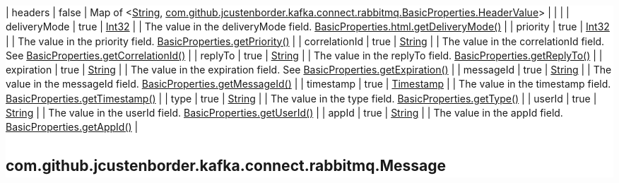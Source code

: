 | headers         | false    | Map of <[String](https://kafka.apache.org/0102/javadoc/org/apache/kafka/connect/data/Schema.Type.html#STRING), [com.github.jcustenborder.kafka.connect.rabbitmq.BasicProperties.HeaderValue](#com.github.jcustenborder.kafka.connect.rabbitmq.BasicProperties.HeaderValue)> |               |                                                                                                                                                                                                                          |
| deliveryMode    | true     | [Int32](https://kafka.apache.org/0102/javadoc/org/apache/kafka/connect/data/Schema.Type.html#INT32)                                                                                                                                                                         |               | The value in the deliveryMode field. [BasicProperties.html.getDeliveryMode()](https://www.rabbitmq.com/releases/rabbitmq-java-client/current-javadoc/com/rabbitmq/client/BasicProperties.html#getDeliveryMode--)         |
| priority        | true     | [Int32](https://kafka.apache.org/0102/javadoc/org/apache/kafka/connect/data/Schema.Type.html#INT32)                                                                                                                                                                         |               | The value in the priority field. [BasicProperties.getPriority()](https://www.rabbitmq.com/releases/rabbitmq-java-client/current-javadoc/com/rabbitmq/client/BasicProperties.html#getPriority--)                          |
| correlationId   | true     | [String](https://kafka.apache.org/0102/javadoc/org/apache/kafka/connect/data/Schema.Type.html#STRING)                                                                                                                                                                       |               | The value in the correlationId field. See [BasicProperties.getCorrelationId()](https://www.rabbitmq.com/releases/rabbitmq-java-client/current-javadoc/com/rabbitmq/client/BasicProperties.html#getCorrelationId--)       |
| replyTo         | true     | [String](https://kafka.apache.org/0102/javadoc/org/apache/kafka/connect/data/Schema.Type.html#STRING)                                                                                                                                                                       |               | The value in the replyTo field. [BasicProperties.getReplyTo()](https://www.rabbitmq.com/releases/rabbitmq-java-client/current-javadoc/com/rabbitmq/client/BasicProperties.html#getReplyTo--)                             |
| expiration      | true     | [String](https://kafka.apache.org/0102/javadoc/org/apache/kafka/connect/data/Schema.Type.html#STRING)                                                                                                                                                                       |               | The value in the expiration field. See [BasicProperties.getExpiration()](https://www.rabbitmq.com/releases/rabbitmq-java-client/current-javadoc/com/rabbitmq/client/BasicProperties.html#getExpiration--)                |
| messageId       | true     | [String](https://kafka.apache.org/0102/javadoc/org/apache/kafka/connect/data/Schema.Type.html#STRING)                                                                                                                                                                       |               | The value in the messageId field. [BasicProperties.getMessageId()](https://www.rabbitmq.com/releases/rabbitmq-java-client/current-javadoc/com/rabbitmq/client/BasicProperties.html#getMessageId--)                       |
| timestamp       | true     | [Timestamp](https://kafka.apache.org/0102/javadoc/org/apache/kafka/connect/data/Timestamp.html)                                                                                                                                                                             |               | The value in the timestamp field. [BasicProperties.getTimestamp()](https://www.rabbitmq.com/releases/rabbitmq-java-client/current-javadoc/com/rabbitmq/client/BasicProperties.html#getTimestamp--)                       |
| type            | true     | [String](https://kafka.apache.org/0102/javadoc/org/apache/kafka/connect/data/Schema.Type.html#STRING)                                                                                                                                                                       |               | The value in the type field. [BasicProperties.getType()](https://www.rabbitmq.com/releases/rabbitmq-java-client/current-javadoc/com/rabbitmq/client/BasicProperties.html#getType--)                                      |
| userId          | true     | [String](https://kafka.apache.org/0102/javadoc/org/apache/kafka/connect/data/Schema.Type.html#STRING)                                                                                                                                                                       |               | The value in the userId field. [BasicProperties.getUserId()](https://www.rabbitmq.com/releases/rabbitmq-java-client/current-javadoc/com/rabbitmq/client/BasicProperties.html#getUserId--)                                |
| appId           | true     | [String](https://kafka.apache.org/0102/javadoc/org/apache/kafka/connect/data/Schema.Type.html#STRING)                                                                                                                                                                       |               | The value in the appId field. [BasicProperties.getAppId()](https://www.rabbitmq.com/releases/rabbitmq-java-client/current-javadoc/com/rabbitmq/client/BasicProperties.html#getAppId--)                                   |

## com.github.jcustenborder.kafka.connect.rabbitmq.Message
